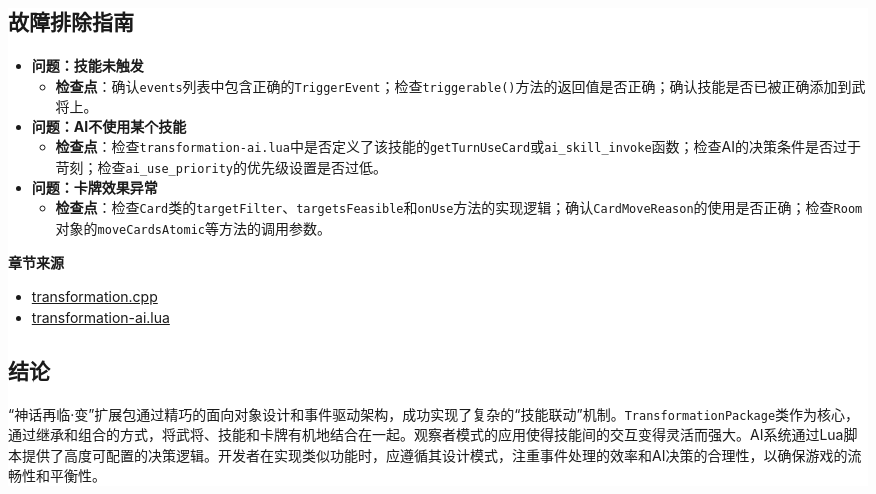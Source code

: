 ## 故障排除指南
*   **问题：技能未触发**
    *   **检查点**：确认`events`列表中包含正确的`TriggerEvent`；检查`triggerable()`方法的返回值是否正确；确认技能是否已被正确添加到武将上。
*   **问题：AI不使用某个技能**
    *   **检查点**：检查`transformation-ai.lua`中是否定义了该技能的`getTurnUseCard`或`ai_skill_invoke`函数；检查AI的决策条件是否过于苛刻；检查`ai_use_priority`的优先级设置是否过低。
*   **问题：卡牌效果异常**
    *   **检查点**：检查`Card`类的`targetFilter`、`targetsFeasible`和`onUse`方法的实现逻辑；确认`CardMoveReason`的使用是否正确；检查`Room`对象的`moveCardsAtomic`等方法的调用参数。

**章节来源**
- [transformation.cpp](file://src\package\transformation.cpp)
- [transformation-ai.lua](file://lua\ai\transformation-ai.lua)

## 结论
“神话再临·变”扩展包通过精巧的面向对象设计和事件驱动架构，成功实现了复杂的“技能联动”机制。`TransformationPackage`类作为核心，通过继承和组合的方式，将武将、技能和卡牌有机地结合在一起。观察者模式的应用使得技能间的交互变得灵活而强大。AI系统通过Lua脚本提供了高度可配置的决策逻辑。开发者在实现类似功能时，应遵循其设计模式，注重事件处理的效率和AI决策的合理性，以确保游戏的流畅性和平衡性。